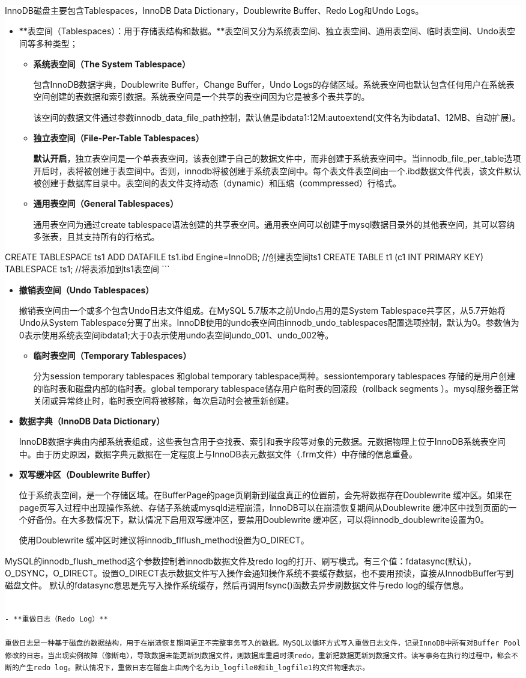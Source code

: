 InnoDB磁盘主要包含Tablespaces，InnoDB Data Dictionary，Doublewrite Buffer、Redo Log和Undo Logs。

- **表空间（Tablespaces）：用于存储表结构和数据。**表空间又分为系统表空间、独立表空间、通用表空间、临时表空间、Undo表空间等多种类型；

  - **系统表空间（The System Tablespace）**

    包含InnoDB数据字典，Doublewrite Buffer，Change Buffer，Undo Logs的存储区域。系统表空间也默认包含任何用户在系统表空间创建的表数据和索引数据。系统表空间是一个共享的表空间因为它是被多个表共享的。

    该空间的数据文件通过参数innodb_data_file_path控制，默认值是ibdata1:12M:autoextend(文件名为ibdata1、12MB、自动扩展)。

  - **独立表空间（File-Per-Table Tablespaces）**

    **默认开启**，独立表空间是一个单表表空间，该表创建于自己的数据文件中，而非创建于系统表空间中。当innodb_file_per_table选项开启时，表将被创建于表空间中。否则，innodb将被创建于系统表空间中。每个表文件表空间由一个.ibd数据文件代表，该文件默认被创建于数据库目录中。表空间的表文件支持动态（dynamic）和压缩（commpressed）行格式。

  - **通用表空间（General Tablespaces）**

    通用表空间为通过create tablespace语法创建的共享表空间。通用表空间可以创建于mysql数据目录外的其他表空间，其可以容纳多张表，且其支持所有的行格式。

    ```mysql
CREATE TABLESPACE ts1 ADD DATAFILE ts1.ibd Engine=InnoDB; //创建表空间ts1 
    CREATE TABLE t1 (c1 INT PRIMARY KEY) TABLESPACE ts1; //将表添加到ts1表空间
    ```
  
- **撤销表空间（Undo Tablespaces）**
  
  撤销表空间由一个或多个包含Undo日志文件组成。在MySQL 5.7版本之前Undo占用的是System Tablespace共享区，从5.7开始将Undo从System Tablespace分离了出来。InnoDB使用的undo表空间由innodb_undo_tablespaces配置选项控制，默认为0。参数值为0表示使用系统表空间ibdata1;大于0表示使用undo表空间undo_001、undo_002等。
  
  - **临时表空间（Temporary Tablespaces）**
  
    分为session temporary tablespaces 和global temporary tablespace两种。sessiontemporary tablespaces 存储的是用户创建的临时表和磁盘内部的临时表。global temporary tablespace储存用户临时表的回滚段（rollback segments ）。mysql服务器正常关闭或异常终止时，临时表空间将被移除，每次启动时会被重新创建。

- **数据字典（InnoDB Data Dictionary）**

  InnoDB数据字典由内部系统表组成，这些表包含用于查找表、索引和表字段等对象的元数据。元数据物理上位于InnoDB系统表空间中。由于历史原因，数据字典元数据在一定程度上与InnoDB表元数据文件（.frm文件）中存储的信息重叠。

- **双写缓冲区（Doublewrite Buffer）**

  位于系统表空间，是一个存储区域。在BufferPage的page页刷新到磁盘真正的位置前，会先将数据存在Doublewrite 缓冲区。如果在page页写入过程中出现操作系统、存储子系统或mysqld进程崩溃，InnoDB可以在崩溃恢复期间从Doublewrite 缓冲区中找到页面的一个好备份。在大多数情况下，默认情况下启用双写缓冲区，要禁用Doublewrite 缓冲区，可以将innodb_doublewrite设置为0。

  使用Doublewrite 缓冲区时建议将innodb_flflush_method设置为O_DIRECT。

  ```apl
MySQL的innodb_flush_method这个参数控制着innodb数据文件及redo log的打开、刷写模式。有三个值：fdatasync(默认)，O_DSYNC，O_DIRECT。设置O_DIRECT表示数据文件写入操作会通知操作系统不要缓存数据，也不要用预读，直接从InnodbBuffer写到磁盘文件。
  默认的fdatasync意思是先写入操作系统缓存，然后再调用fsync()函数去异步刷数据文件与redo log的缓存信息。
  ```

- **重做日志（Redo Log）**

  重做日志是一种基于磁盘的数据结构，用于在崩溃恢复期间更正不完整事务写入的数据。MySQL以循环方式写入重做日志文件，记录InnoDB中所有对Buffer Pool修改的日志。当出现实例故障（像断电），导致数据未能更新到数据文件，则数据库重启时须redo，重新把数据更新到数据文件。读写事务在执行的过程中，都会不断的产生redo log。默认情况下，重做日志在磁盘上由两个名为ib_logfile0和ib_logfile1的文件物理表示。
